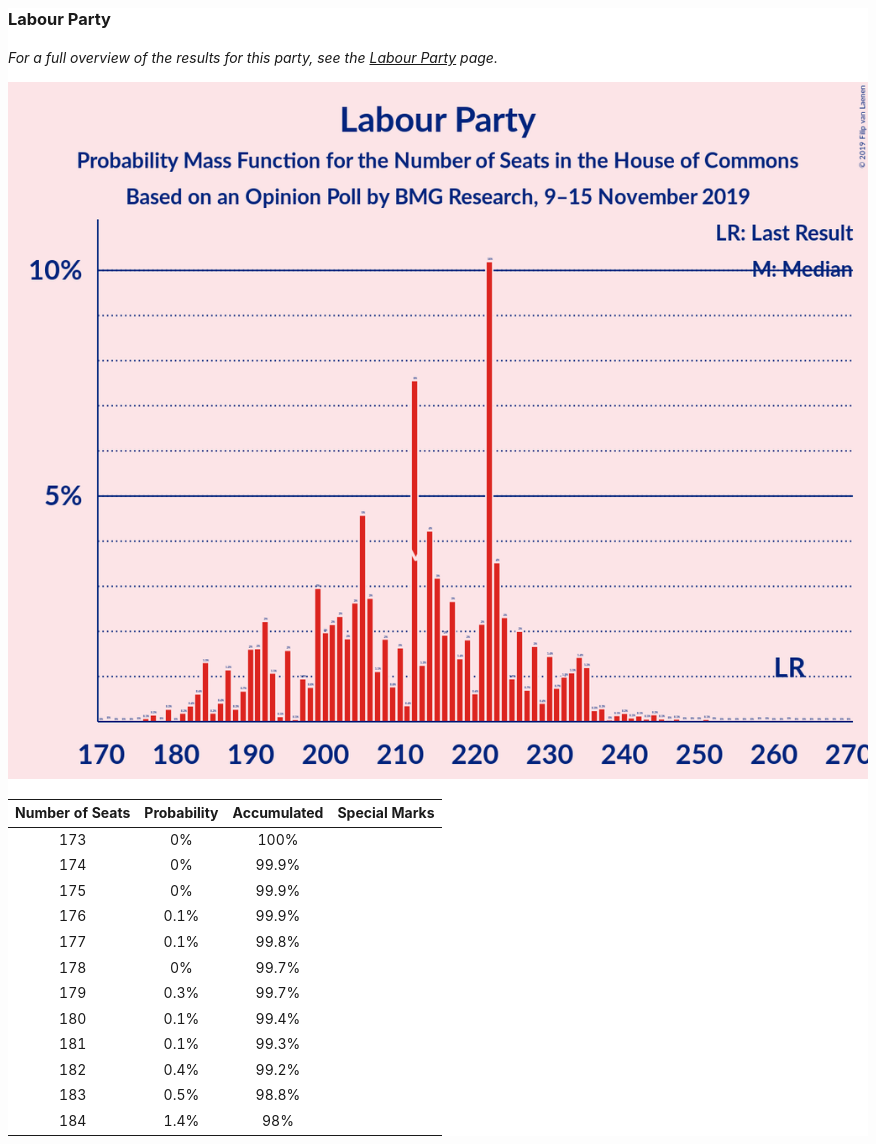 ### Labour Party

*For a full overview of the results for this party, see the [Labour Party](party-labourparty.html) page.*

![Graph with seats probability mass function not yet produced](2019-11-15-BMGResearch-seats-pmf-labourparty.png "Seats Probability Mass Function")

| Number of Seats | Probability | Accumulated | Special Marks |
|:---------------:|:-----------:|:-----------:|:-------------:|
| 173 | 0% | 100% |  |
| 174 | 0% | 99.9% |  |
| 175 | 0% | 99.9% |  |
| 176 | 0.1% | 99.9% |  |
| 177 | 0.1% | 99.8% |  |
| 178 | 0% | 99.7% |  |
| 179 | 0.3% | 99.7% |  |
| 180 | 0.1% | 99.4% |  |
| 181 | 0.1% | 99.3% |  |
| 182 | 0.4% | 99.2% |  |
| 183 | 0.5% | 98.8% |  |
| 184 | 1.4% | 98% |  |